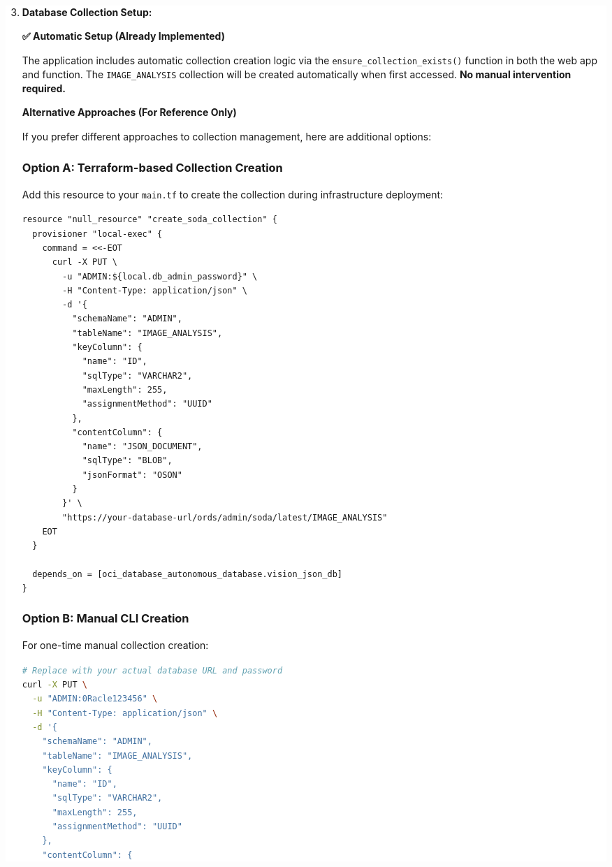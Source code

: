 3.  **Database Collection Setup:**
    
    **✅ Automatic Setup (Already Implemented)**
    
    The application includes automatic collection creation logic via the `ensure_collection_exists()` function in both the web app and function. The `IMAGE_ANALYSIS` collection will be created automatically when first accessed. **No manual intervention required.**
    
    **Alternative Approaches (For Reference Only)**
    
    If you prefer different approaches to collection management, here are additional options:
    
    ### Option A: Terraform-based Collection Creation
    
    Add this resource to your `main.tf` to create the collection during infrastructure deployment:
    
    ```hcl
    resource "null_resource" "create_soda_collection" {
      provisioner "local-exec" {
        command = <<-EOT
          curl -X PUT \
            -u "ADMIN:${local.db_admin_password}" \
            -H "Content-Type: application/json" \
            -d '{
              "schemaName": "ADMIN",
              "tableName": "IMAGE_ANALYSIS",
              "keyColumn": {
                "name": "ID",
                "sqlType": "VARCHAR2",
                "maxLength": 255,
                "assignmentMethod": "UUID"
              },
              "contentColumn": {
                "name": "JSON_DOCUMENT",
                "sqlType": "BLOB",
                "jsonFormat": "OSON"
              }
            }' \
            "https://your-database-url/ords/admin/soda/latest/IMAGE_ANALYSIS"
        EOT
      }
      
      depends_on = [oci_database_autonomous_database.vision_json_db]
    }
    ```
    
    ### Option B: Manual CLI Creation
    
    For one-time manual collection creation:
    
    ```bash
    # Replace with your actual database URL and password
    curl -X PUT \
      -u "ADMIN:0Racle123456" \
      -H "Content-Type: application/json" \
      -d '{
        "schemaName": "ADMIN",
        "tableName": "IMAGE_ANALYSIS",
        "keyColumn": {
          "name": "ID",
          "sqlType": "VARCHAR2", 
          "maxLength": 255,
          "assignmentMethod": "UUID"
        },
        "contentColumn": {